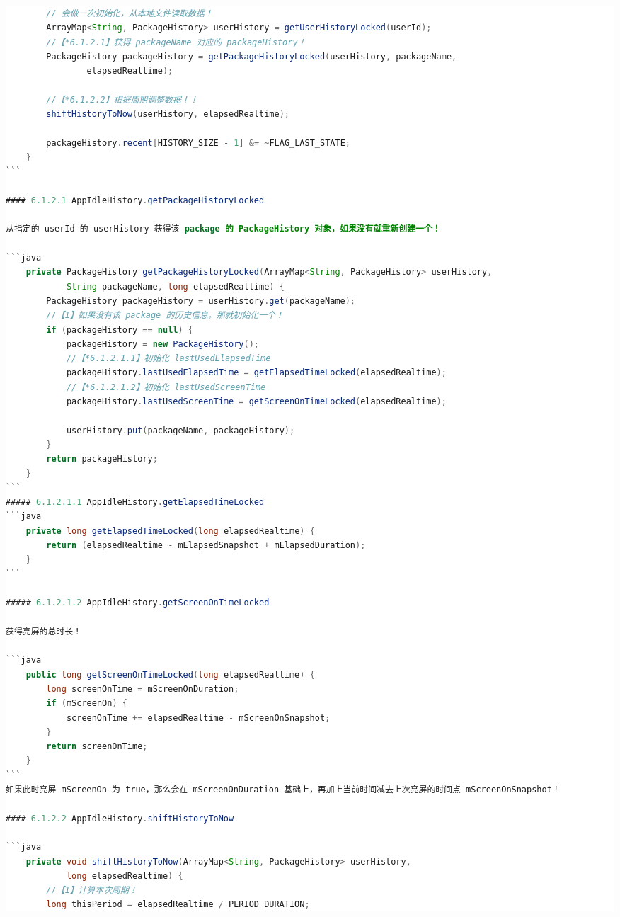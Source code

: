 ````java
        // 会做一次初始化，从本地文件读取数据！
        ArrayMap<String, PackageHistory> userHistory = getUserHistoryLocked(userId);
        //【*6.1.2.1】获得 packageName 对应的 packageHistory！
        PackageHistory packageHistory = getPackageHistoryLocked(userHistory, packageName,
                elapsedRealtime);
                
        //【*6.1.2.2】根据周期调整数据！！
        shiftHistoryToNow(userHistory, elapsedRealtime);

        packageHistory.recent[HISTORY_SIZE - 1] &= ~FLAG_LAST_STATE;
    }
```

#### 6.1.2.1 AppIdleHistory.getPackageHistoryLocked

从指定的 userId 的 userHistory 获得该 package 的 PackageHistory 对象，如果没有就重新创建一个！

```java
    private PackageHistory getPackageHistoryLocked(ArrayMap<String, PackageHistory> userHistory,
            String packageName, long elapsedRealtime) {
        PackageHistory packageHistory = userHistory.get(packageName);
        //【1】如果没有该 package 的历史信息，那就初始化一个！
        if (packageHistory == null) {
            packageHistory = new PackageHistory();
            //【*6.1.2.1.1】初始化 lastUsedElapsedTime
            packageHistory.lastUsedElapsedTime = getElapsedTimeLocked(elapsedRealtime);
            //【*6.1.2.1.2】初始化 lastUsedScreenTime
            packageHistory.lastUsedScreenTime = getScreenOnTimeLocked(elapsedRealtime);
    
            userHistory.put(packageName, packageHistory);
        }
        return packageHistory;
    }
```
##### 6.1.2.1.1 AppIdleHistory.getElapsedTimeLocked
```java
    private long getElapsedTimeLocked(long elapsedRealtime) {
        return (elapsedRealtime - mElapsedSnapshot + mElapsedDuration);
    }
```

##### 6.1.2.1.2 AppIdleHistory.getScreenOnTimeLocked

获得亮屏的总时长！

```java
    public long getScreenOnTimeLocked(long elapsedRealtime) {
        long screenOnTime = mScreenOnDuration;
        if (mScreenOn) {
            screenOnTime += elapsedRealtime - mScreenOnSnapshot;
        }
        return screenOnTime;
    }
```
如果此时亮屏 mScreenOn 为 true，那么会在 mScreenOnDuration 基础上，再加上当前时间减去上次亮屏的时间点 mScreenOnSnapshot！

#### 6.1.2.2 AppIdleHistory.shiftHistoryToNow

```java
    private void shiftHistoryToNow(ArrayMap<String, PackageHistory> userHistory,
            long elapsedRealtime) {
        //【1】计算本次周期！
        long thisPeriod = elapsedRealtime / PERIOD_DURATION;

````